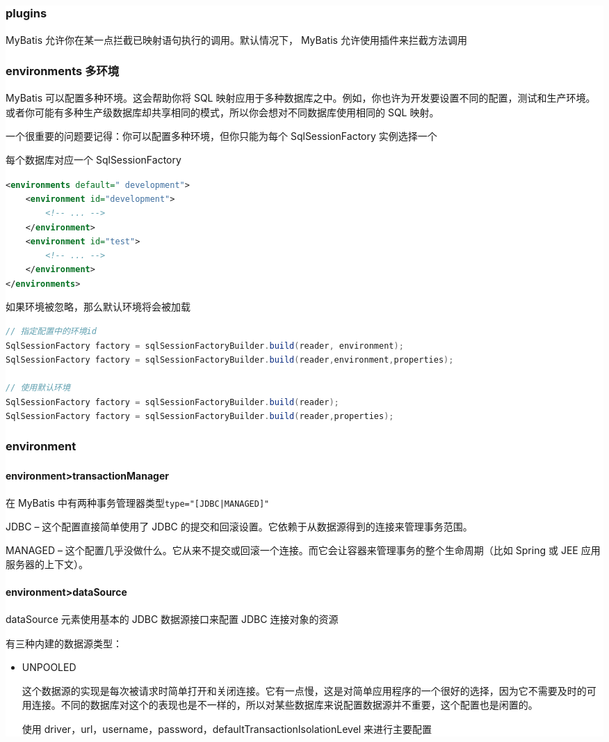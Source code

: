 ### plugins

MyBatis 允许你在某一点拦截已映射语句执行的调用。默认情况下， MyBatis 允许使用插件来拦截方法调用

### environments 多环境

MyBatis 可以配置多种环境。这会帮助你将 SQL 映射应用于多种数据库之中。例如，你也许为开发要设置不同的配置，测试和生产环境。或者你可能有多种生产级数据库却共享相同的模式，所以你会想对不同数据库使用相同的 SQL 映射。

一个很重要的问题要记得：你可以配置多种环境，但你只能为每个 SqlSessionFactory 实例选择一个

每个数据库对应一个 SqlSessionFactory

```xml
<environments default=" development">
    <environment id="development">
        <!-- ... -->
    </environment>
    <environment id="test">
        <!-- ... -->
    </environment>
</environments>
```

如果环境被忽略，那么默认环境将会被加载

```java
// 指定配置中的环境id
SqlSessionFactory factory = sqlSessionFactoryBuilder.build(reader, environment);
SqlSessionFactory factory = sqlSessionFactoryBuilder.build(reader,environment,properties);

// 使用默认环境
SqlSessionFactory factory = sqlSessionFactoryBuilder.build(reader);
SqlSessionFactory factory = sqlSessionFactoryBuilder.build(reader,properties);
```

### environment

#### environment>transactionManager

在 MyBatis 中有两种事务管理器类型`type="[JDBC|MANAGED]"`

JDBC – 这个配置直接简单使用了 JDBC 的提交和回滚设置。它依赖于从数据源得到的连接来管理事务范围。

MANAGED – 这个配置几乎没做什么。它从来不提交或回滚一个连接。而它会让容器来管理事务的整个生命周期（比如 Spring 或 JEE 应用服务器的上下文）。

#### environment>dataSource

dataSource 元素使用基本的 JDBC 数据源接口来配置 JDBC 连接对象的资源

有三种内建的数据源类型：

- UNPOOLED

  这个数据源的实现是每次被请求时简单打开和关闭连接。它有一点慢，这是对简单应用程序的一个很好的选择，因为它不需要及时的可用连接。不同的数据库对这个的表现也是不一样的，所以对某些数据库来说配置数据源并不重要，这个配置也是闲置的。

  使用 driver，url，username，password，defaultTransactionIsolationLevel 来进行主要配置
